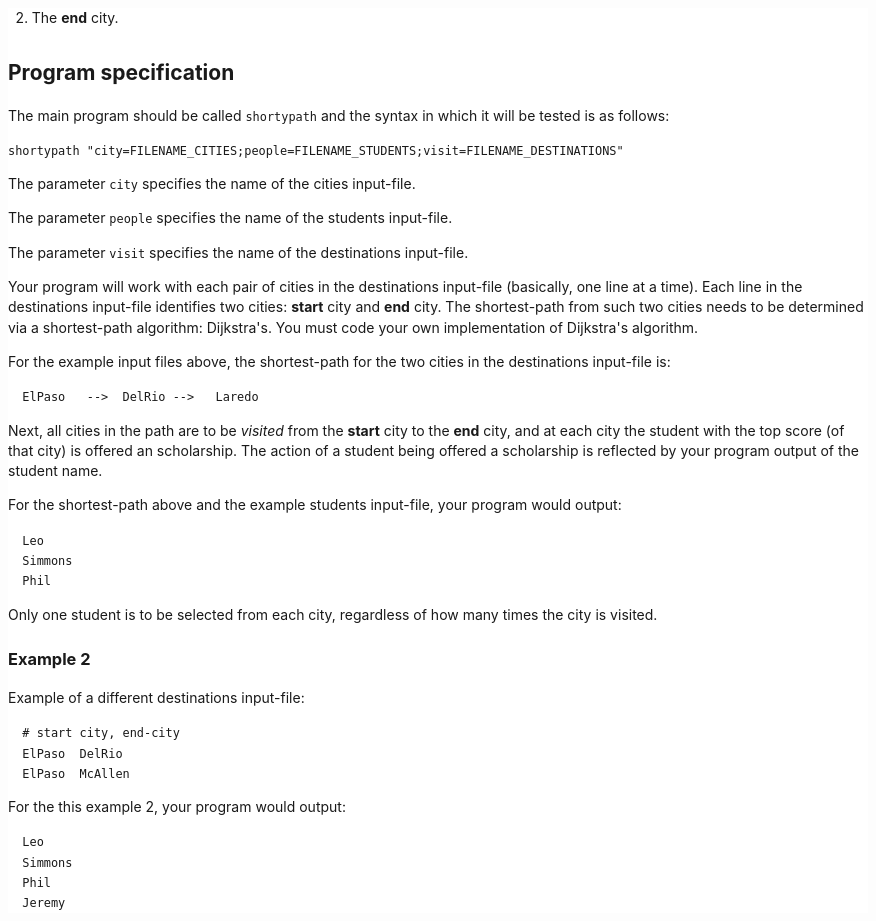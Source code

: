 2. The **end** city.

## Program specification

The main program should be called `shortypath` and the syntax in which it will be tested is as follows:

`shortypath "city=FILENAME_CITIES;people=FILENAME_STUDENTS;visit=FILENAME_DESTINATIONS"`

The parameter `city` specifies the name of the cities input-file.

The parameter `people` specifies the name of the students input-file.

The parameter `visit` specifies the name of the destinations input-file.

Your program will work with each pair of cities in the destinations input-file (basically, one line at a time).
Each line in the destinations input-file identifies two cities: **start** city and **end** city.
The shortest-path from such two cities needs to be determined via a shortest-path algorithm: Dijkstra's.
You must code your own implementation of Dijkstra's algorithm.

For the example input files above, the shortest-path for the two cities in the destinations input-file is:

      ElPaso   -->  DelRio -->   Laredo

Next, all cities in the path are to be *visited* from the **start** city to the **end** city, and at each city the student with the top score (of that city) is offered an scholarship.
The action of a student being offered a scholarship is reflected by your program output of the student name.

For the shortest-path above and the example students input-file, your program would output:

      Leo
      Simmons
      Phil

Only one student is to be selected from each city, regardless of how many times the city is visited.

### Example 2

Example of a different destinations input-file:

      # start city, end-city
      ElPaso  DelRio
      ElPaso  McAllen

For the this example 2, your program would output:

      Leo
      Simmons
      Phil
      Jeremy
